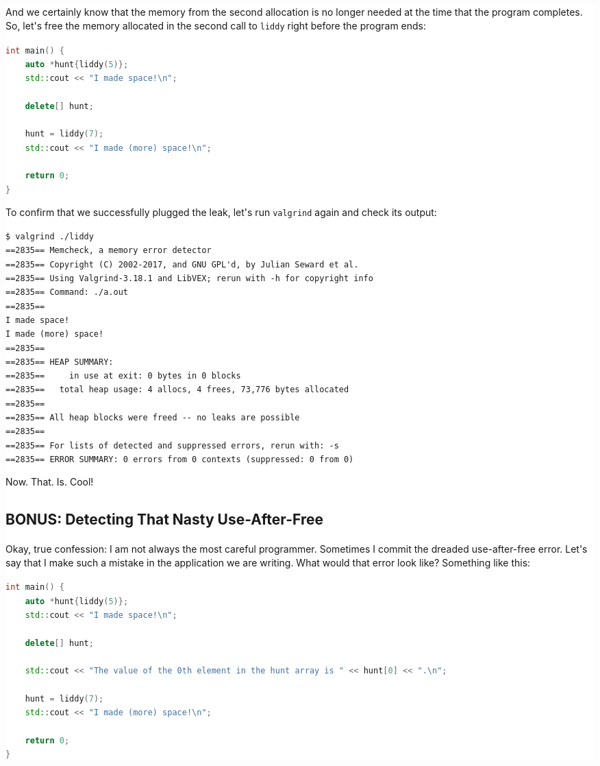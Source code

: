 And we certainly know that the memory from the second allocation is no longer needed at the time that the program completes. So, let's free the memory allocated in the second call to `liddy` right before the program ends:

```C++
int main() {
    auto *hunt{liddy(5)};
    std::cout << "I made space!\n";

    delete[] hunt;

    hunt = liddy(7);
    std::cout << "I made (more) space!\n";

    return 0;
}
```

To confirm that we successfully plugged the leak, let's run `valgrind` again and check its output:

```console
$ valgrind ./liddy
==2835== Memcheck, a memory error detector
==2835== Copyright (C) 2002-2017, and GNU GPL'd, by Julian Seward et al.
==2835== Using Valgrind-3.18.1 and LibVEX; rerun with -h for copyright info
==2835== Command: ./a.out
==2835== 
I made space!
I made (more) space!
==2835== 
==2835== HEAP SUMMARY:
==2835==     in use at exit: 0 bytes in 0 blocks
==2835==   total heap usage: 4 allocs, 4 frees, 73,776 bytes allocated
==2835== 
==2835== All heap blocks were freed -- no leaks are possible
==2835== 
==2835== For lists of detected and suppressed errors, rerun with: -s
==2835== ERROR SUMMARY: 0 errors from 0 contexts (suppressed: 0 from 0)
```

Now. That. Is. Cool!

## BONUS: Detecting That Nasty Use-After-Free

Okay, true confession: I am not always the most careful programmer. Sometimes I commit the dreaded use-after-free error. Let's say that I make such a mistake in the application we are writing. What would that error look like? Something like this:

```C++
int main() {
    auto *hunt{liddy(5)};
    std::cout << "I made space!\n";

    delete[] hunt;

    std::cout << "The value of the 0th element in the hunt array is " << hunt[0] << ".\n";

    hunt = liddy(7);
    std::cout << "I made (more) space!\n";

    return 0;
}
```
